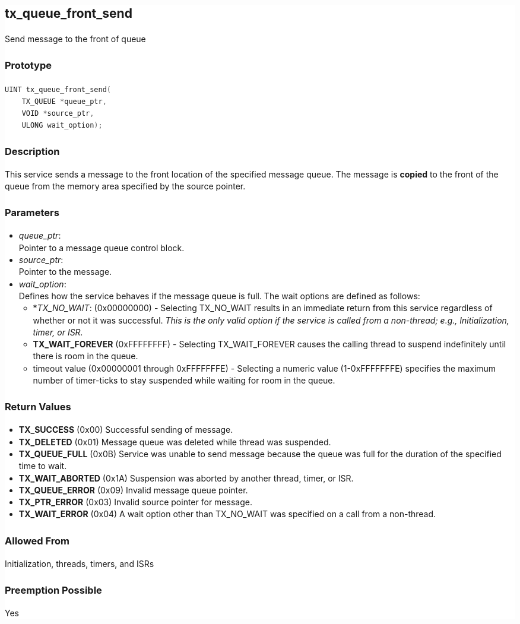 ## tx_queue_front_send

Send message to the front of queue

### Prototype

```c
UINT tx_queue_front_send(
    TX_QUEUE *queue_ptr,
    VOID *source_ptr, 
    ULONG wait_option);
```

### Description

This service sends a message to the front location of the specified message queue. The message is **copied** to the front of the queue from the memory area specified by the source pointer.

### Parameters

- *queue_ptr*: <br>Pointer to a message queue control block.
- *source_ptr*: <br>Pointer to the message.
- *wait_option*:  <br>Defines how the service behaves if the message queue is full. The wait options are defined as follows:
  - **TX_NO_WAIT*: (0x00000000) - Selecting TX_NO_WAIT results in an immediate return from this service regardless of whether or not it was successful. *This is the only valid option if the service is called from a non-thread; e.g., Initialization, timer, or ISR.*
  - **TX_WAIT_FOREVER** (0xFFFFFFFF) - Selecting TX_WAIT_FOREVER causes the calling thread to suspend indefinitely until there is room in the queue.
  - timeout value (0x00000001 through 0xFFFFFFFE) - Selecting a numeric value (1-0xFFFFFFFE) specifies the maximum number of timer-ticks to stay suspended while waiting for room in the queue.

### Return Values

- **TX_SUCCESS** (0x00) Successful sending of message.
- **TX_DELETED** (0x01) Message queue was deleted while thread was suspended.
- **TX_QUEUE_FULL** (0x0B) Service was unable to send message because the queue was full for the duration of the specified time to wait.
- **TX_WAIT_ABORTED** (0x1A) Suspension was aborted by another thread, timer, or ISR.
- **TX_QUEUE_ERROR** (0x09) Invalid message queue pointer.
- **TX_PTR_ERROR** (0x03) Invalid source pointer for message.
- **TX_WAIT_ERROR** (0x04) A wait option other than TX_NO_WAIT was specified on a call from a non-thread.

### Allowed From

Initialization, threads, timers, and ISRs

### Preemption Possible

Yes
